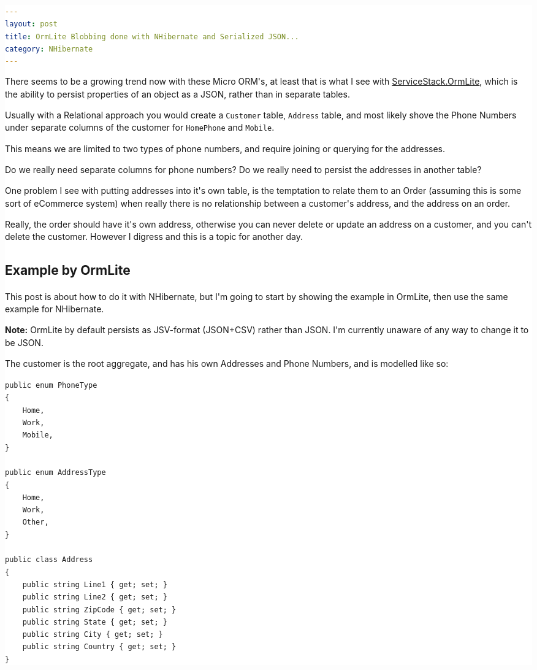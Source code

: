 ```yaml
---
layout: post
title: OrmLite Blobbing done with NHibernate and Serialized JSON...
category: NHibernate
---
```


There seems to be a growing trend now with these Micro ORM's, at least that is what I see with [ServiceStack.OrmLite](https://github.com/ServiceStack/ServiceStack.OrmLite), which is the ability to persist properties of an object as a JSON, rather than in separate tables.

Usually with a Relational approach you would create a `Customer` table, `Address` table, and most likely shove the Phone Numbers under separate columns of the customer for `HomePhone` and `Mobile`.

This means we are limited to two types of phone numbers, and require joining or querying for the addresses.

Do we really need separate columns for phone numbers? Do we really need to persist the addresses in another table?

One problem I see with putting addresses into it's own table, is the temptation to relate them to an Order (assuming this is some sort of eCommerce system) when really there is no relationship between a customer's address, and the address on an order.

Really, the order should have it's own address, otherwise you can never delete or update an address on a customer, and you can't delete the customer. However I digress and this is a topic for another day.



## Example by OrmLite ##

This post is about how to do it with NHibernate, but I'm going to start by showing the example in OrmLite, then use the same example for NHibernate.

<span class="note">**Note:** OrmLite by default persists as JSV-format (JSON+CSV) rather than JSON. I'm currently unaware of any way to change it to be JSON.</span>

The customer is the root aggregate, and has his own Addresses and Phone Numbers, and is modelled like so:

    public enum PhoneType
    {
        Home,
        Work,
        Mobile,
    }
    
    public enum AddressType
    {
        Home,
        Work,
        Other,
    }

    public class Address
    {
        public string Line1 { get; set; }
        public string Line2 { get; set; }
        public string ZipCode { get; set; }
        public string State { get; set; }
        public string City { get; set; }
        public string Country { get; set; }
    }
